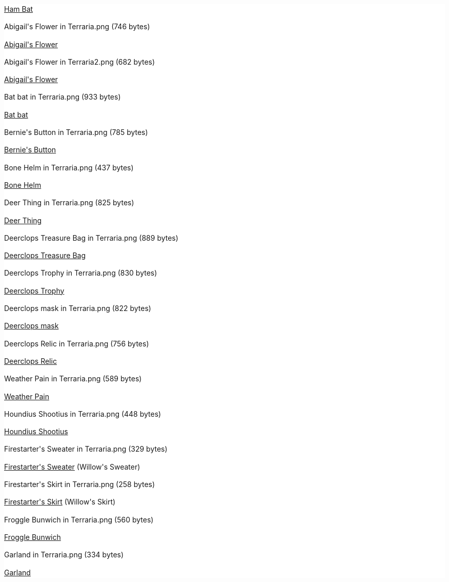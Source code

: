 [Ham Bat](https://terraria.fandom.com/wiki/Ham_Bat)

Abigail's Flower in Terraria.png (746 bytes)

[Abigail's Flower](https://terraria.fandom.com/wiki/Abigail%27s_Flower)

Abigail's Flower in Terraria2.png (682 bytes)

[Abigail's Flower](https://terraria.fandom.com/wiki/Abigail%27s_Flower)

Bat bat in Terraria.png (933 bytes)

[Bat bat](https://terraria.fandom.com/wiki/Bat_Bat)

Bernie's Button in Terraria.png (785 bytes)

[Bernie's Button](https://terraria.fandom.com/wiki/Bernie%27s_Button)

Bone Helm in Terraria.png (437 bytes)

[Bone Helm](https://terraria.fandom.com/wiki/Bone_Helm)

Deer Thing in Terraria.png (825 bytes)

[Deer Thing](https://terraria.fandom.com/wiki/Deer_Thing)

Deerclops Treasure Bag in Terraria.png (889 bytes)

[Deerclops Treasure Bag](https://terraria.fandom.com/wiki/Treasure_Bag#Deerclops)

Deerclops Trophy in Terraria.png (830 bytes)

[Deerclops Trophy](https://terraria.fandom.com/wiki/Trophies)

Deerclops mask in Terraria.png (822 bytes)

[Deerclops mask](https://terraria.fandom.com/wiki/Deerclops_Mask)

Deerclops Relic in Terraria.png (756 bytes)

[Deerclops Relic](https://terraria.fandom.com/wiki/Relics)

Weather Pain in Terraria.png (589 bytes)

[Weather Pain](https://terraria.fandom.com/wiki/Weather_Pain)

Houndius Shootius in Terraria.png (448 bytes)

[Houndius Shootius](https://terraria.fandom.com/wiki/Houndius_Shootius)

Firestarter's Sweater in Terraria.png (329 bytes)

[Firestarter's Sweater](https://terraria.fandom.com/wiki/Firestarter%27s_set) (Willow's Sweater)

Firestarter's Skirt in Terraria.png (258 bytes)

[Firestarter's Skirt](https://terraria.fandom.com/wiki/Firestarter%27s_set) (Willow's Skirt)

Froggle Bunwich in Terraria.png (560 bytes)

[Froggle Bunwich](https://terraria.fandom.com/wiki/Froggle_Bunwich)

Garland in Terraria.png (334 bytes)

[Garland](https://terraria.fandom.com/wiki/Garland)
